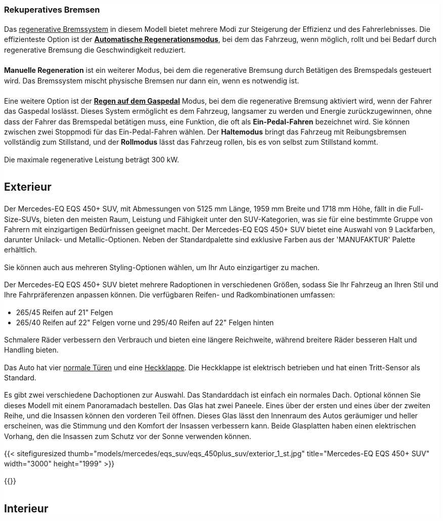 ### Rekuperatives Bremsen

Das [regenerative Bremssystem](../../../../technology/regen/) in diesem Modell bietet mehrere Modi zur Steigerung der Effizienz und des Fahrerlebnisses. Die effizienteste Option ist der [**Automatische Regenerationsmodus**](../../../../technology/regen/#automatic-regen-adaptive), bei dem das Fahrzeug, wenn möglich, rollt und bei Bedarf durch regenerative Bremsung die Geschwindigkeit reduziert. <br /><br />**Manuelle Regeneration** ist ein weiterer Modus, bei dem die regenerative Bremsung durch Betätigen des Bremspedals gesteuert wird. Das Bremssystem mischt physische Bremsen nur dann ein, wenn es notwendig ist. <br /><br/> Eine weitere Option ist der [**Regen auf dem Gaspedal**](../../../../technology/regen/#one-pedal-driving) Modus, bei dem die regenerative Bremsung aktiviert wird, wenn der Fahrer das Gaspedal loslässt. Dieses System ermöglicht es dem Fahrzeug, langsamer zu werden und Energie zurückzugewinnen, ohne dass der Fahrer das Bremspedal betätigen muss, eine Funktion, die oft als **Ein-Pedal-Fahren** bezeichnet wird. Sie können zwischen zwei Stoppmodi für das Ein-Pedal-Fahren wählen. Der **Haltemodus** bringt das Fahrzeug mit Reibungsbremsen vollständig zum Stillstand, und der **Rollmodus** lässt das Fahrzeug rollen, bis es von selbst zum Stillstand kommt.

Die maximale regenerative Leistung beträgt 300 kW.

## Exterieur

Der Mercedes-EQ EQS 450+ SUV, mit Abmessungen von 5125 mm Länge, 1959 mm Breite und 1718 mm Höhe, fällt in die Full-Size-SUVs, bieten den meisten Raum, Leistung und Fähigkeit unter den SUV-Kategorien, was sie für eine bestimmte Gruppe von Fahrern mit einzigartigen Bedürfnissen geeignet macht. Der Mercedes-EQ EQS 450+ SUV bietet eine Auswahl von 9 Lackfarben, darunter Unilack- und Metallic-Optionen. Neben der Standardpalette sind exklusive Farben aus der 'MANUFAKTUR' Palette erhältlich.

Sie können auch aus mehreren Styling-Optionen wählen, um Ihr Auto einzigartiger zu machen.

Der Mercedes-EQ EQS 450+ SUV bietet mehrere Radoptionen in verschiedenen Größen, sodass Sie Ihr Fahrzeug an Ihren Stil und Ihre Fahrpräferenzen anpassen können. Die verfügbaren Reifen- und Radkombinationen umfassen:

- 265/45 Reifen auf 21" Felgen
- 265/40 Reifen auf 22" Felgen vorne und 295/40 Reifen auf 22" Felgen hinten

Schmalere Räder verbessern den Verbrauch und bieten eine längere Reichweite, während breitere Räder besseren Halt und Handling bieten.

Das Auto hat vier [normale Türen](../../../../technology/doors/) und eine [Heckklappe](../../../../technology/doors/#liftgate). Die Heckklappe ist elektrisch betrieben und hat einen Tritt-Sensor als Standard.

Es gibt zwei verschiedene Dachoptionen zur Auswahl. Das Standarddach ist einfach ein normales Dach. Optional können Sie dieses Modell mit einem Panoramadach bestellen. Das Glas hat zwei Paneele. Eines über der ersten und eines über der zweiten Reihe, und die Insassen können den vorderen Teil öffnen. Dieses Glas lässt den Innenraum des Autos geräumiger und heller erscheinen, was die Stimmung und den Komfort der Insassen verbessern kann. Beide Glasplatten haben einen elektrischen Vorhang, den die Insassen zum Schutz vor der Sonne verwenden können.

{{< sitefiguresized thumb="models/mercedes/eqs_suv/eqs_450plus_suv/exterior_1_st.jpg" title="Mercedes-EQ EQS 450+ SUV" width="3000" height="1999"  >}}

{{<evkxdisplayaddarticle />}}

## Interieur
